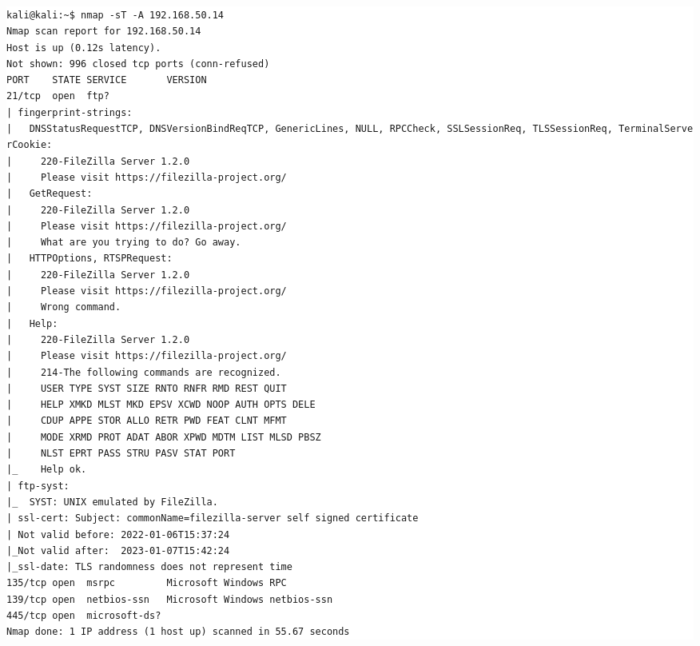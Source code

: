     kali@kali:~$ nmap -sT -A 192.168.50.14
    Nmap scan report for 192.168.50.14
    Host is up (0.12s latency).
    Not shown: 996 closed tcp ports (conn-refused)
    PORT    STATE SERVICE       VERSION
    21/tcp  open  ftp?
    | fingerprint-strings:
    |   DNSStatusRequestTCP, DNSVersionBindReqTCP, GenericLines, NULL, RPCCheck, SSLSessionReq, TLSSessionReq, TerminalServerCookie:
    |     220-FileZilla Server 1.2.0
    |     Please visit https://filezilla-project.org/
    |   GetRequest:
    |     220-FileZilla Server 1.2.0
    |     Please visit https://filezilla-project.org/
    |     What are you trying to do? Go away.
    |   HTTPOptions, RTSPRequest:
    |     220-FileZilla Server 1.2.0
    |     Please visit https://filezilla-project.org/
    |     Wrong command.
    |   Help:
    |     220-FileZilla Server 1.2.0
    |     Please visit https://filezilla-project.org/
    |     214-The following commands are recognized.
    |     USER TYPE SYST SIZE RNTO RNFR RMD REST QUIT
    |     HELP XMKD MLST MKD EPSV XCWD NOOP AUTH OPTS DELE
    |     CDUP APPE STOR ALLO RETR PWD FEAT CLNT MFMT
    |     MODE XRMD PROT ADAT ABOR XPWD MDTM LIST MLSD PBSZ
    |     NLST EPRT PASS STRU PASV STAT PORT
    |_    Help ok.
    | ftp-syst:
    |_  SYST: UNIX emulated by FileZilla.
    | ssl-cert: Subject: commonName=filezilla-server self signed certificate
    | Not valid before: 2022-01-06T15:37:24
    |_Not valid after:  2023-01-07T15:42:24
    |_ssl-date: TLS randomness does not represent time
    135/tcp open  msrpc         Microsoft Windows RPC
    139/tcp open  netbios-ssn   Microsoft Windows netbios-ssn
    445/tcp open  microsoft-ds?
    Nmap done: 1 IP address (1 host up) scanned in 55.67 seconds
